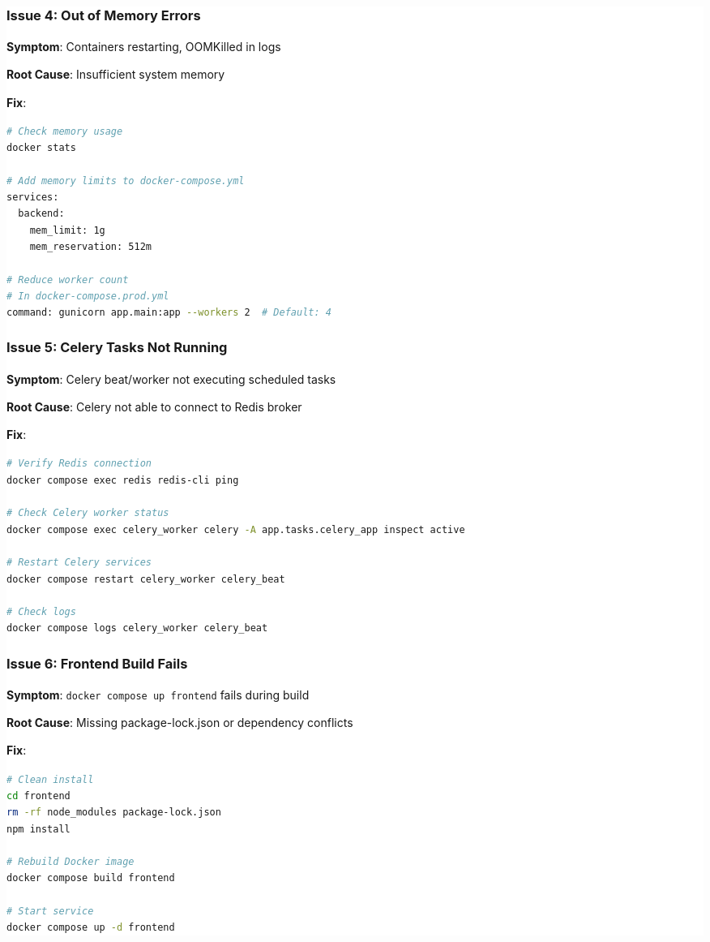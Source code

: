 ### Issue 4: Out of Memory Errors
**Symptom**: Containers restarting, OOMKilled in logs

**Root Cause**: Insufficient system memory

**Fix**:
```bash
# Check memory usage
docker stats

# Add memory limits to docker-compose.yml
services:
  backend:
    mem_limit: 1g
    mem_reservation: 512m

# Reduce worker count
# In docker-compose.prod.yml
command: gunicorn app.main:app --workers 2  # Default: 4
```

### Issue 5: Celery Tasks Not Running
**Symptom**: Celery beat/worker not executing scheduled tasks

**Root Cause**: Celery not able to connect to Redis broker

**Fix**:
```bash
# Verify Redis connection
docker compose exec redis redis-cli ping

# Check Celery worker status
docker compose exec celery_worker celery -A app.tasks.celery_app inspect active

# Restart Celery services
docker compose restart celery_worker celery_beat

# Check logs
docker compose logs celery_worker celery_beat
```

### Issue 6: Frontend Build Fails
**Symptom**: `docker compose up frontend` fails during build

**Root Cause**: Missing package-lock.json or dependency conflicts

**Fix**:
```bash
# Clean install
cd frontend
rm -rf node_modules package-lock.json
npm install

# Rebuild Docker image
docker compose build frontend

# Start service
docker compose up -d frontend
```
